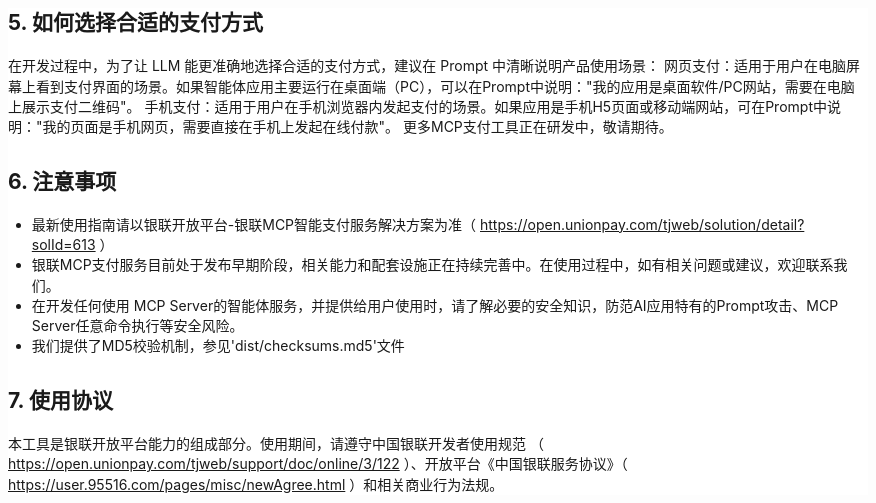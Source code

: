 ## 5. 如何选择合适的支付方式  

在开发过程中，为了让 LLM 能更准确地选择合适的支付方式，建议在 Prompt 中清晰说明产品使用场景：
网页支付：适用于用户在电脑屏幕上看到支付界面的场景。如果智能体应用主要运行在桌面端（PC），可以在Prompt中说明："我的应用是桌面软件/PC网站，需要在电脑上展示支付二维码"。
手机支付：适用于用户在手机浏览器内发起支付的场景。如果应用是手机H5页面或移动端网站，可在Prompt中说明："我的页面是手机网页，需要直接在手机上发起在线付款"。
更多MCP支付工具正在研发中，敬请期待。

## 6. 注意事项  

* 最新使用指南请以银联开放平台-银联MCP智能支付服务解决方案为准（ <https://open.unionpay.com/tjweb/solution/detail?solId=613>  ）
* 银联MCP支付服务目前处于发布早期阶段，相关能力和配套设施正在持续完善中。在使用过程中，如有相关问题或建议，欢迎联系我们。
* 在开发任何使用 MCP Server的智能体服务，并提供给用户使用时，请了解必要的安全知识，防范AI应用特有的Prompt攻击、MCP Server任意命令执行等安全风险。
* 我们提供了MD5校验机制，参见'dist/checksums.md5'文件

## 7. 使用协议  

本工具是银联开放平台能力的组成部分。使用期间，请遵守中国银联开发者使用规范
（ <https://open.unionpay.com/tjweb/support/doc/online/3/122> ）、开放平台《中国银联服务协议》（ <https://user.95516.com/pages/misc/newAgree.html> ）和相关商业行为法规。

